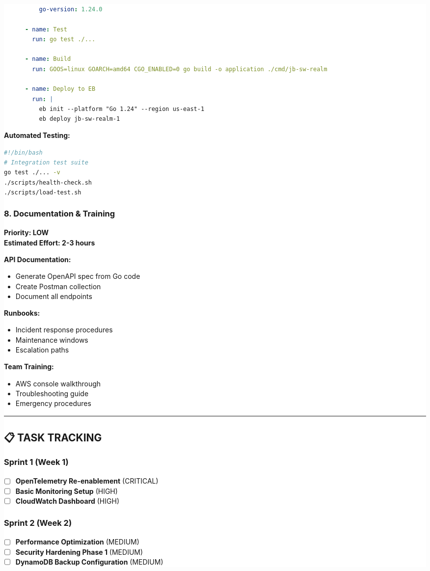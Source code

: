 ```yaml
          go-version: 1.24.0
      
      - name: Test
        run: go test ./...
      
      - name: Build
        run: GOOS=linux GOARCH=amd64 CGO_ENABLED=0 go build -o application ./cmd/jb-sw-realm
      
      - name: Deploy to EB
        run: |
          eb init --platform "Go 1.24" --region us-east-1
          eb deploy jb-sw-realm-1
```

**Automated Testing:**
```bash
#!/bin/bash
# Integration test suite
go test ./... -v
./scripts/health-check.sh
./scripts/load-test.sh
```

### **8. Documentation & Training**
**Priority: LOW**  
**Estimated Effort: 2-3 hours**

**API Documentation:**
- Generate OpenAPI spec from Go code
- Create Postman collection
- Document all endpoints

**Runbooks:**
- Incident response procedures
- Maintenance windows
- Escalation paths

**Team Training:**
- AWS console walkthrough
- Troubleshooting guide
- Emergency procedures

---

## 📋 **TASK TRACKING**

### **Sprint 1 (Week 1)**
- [ ] **OpenTelemetry Re-enablement** (CRITICAL)
- [ ] **Basic Monitoring Setup** (HIGH)
- [ ] **CloudWatch Dashboard** (HIGH)

### **Sprint 2 (Week 2)**
- [ ] **Performance Optimization** (MEDIUM)
- [ ] **Security Hardening Phase 1** (MEDIUM)
- [ ] **DynamoDB Backup Configuration** (MEDIUM)
